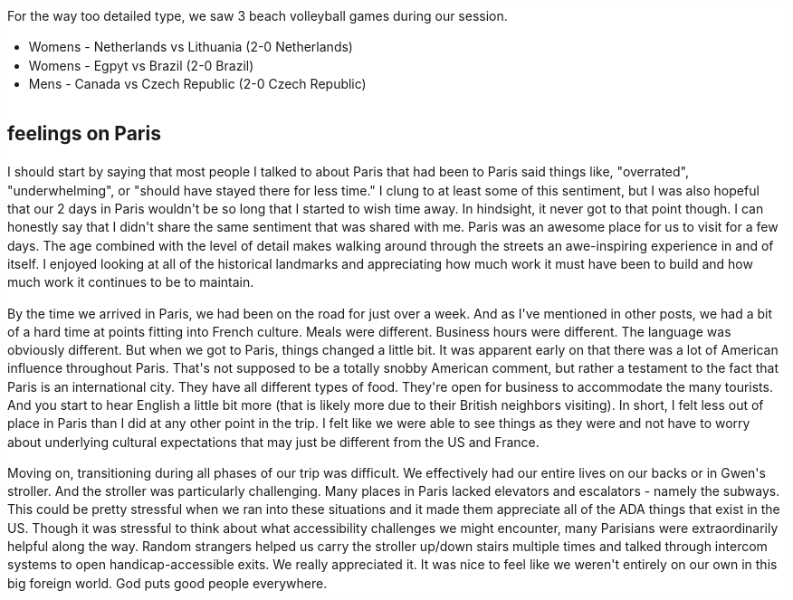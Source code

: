 For the way too detailed type, we saw 3 beach volleyball games 
during our session.
- Womens - Netherlands vs Lithuania (2-0 Netherlands)
- Womens - Egpyt vs Brazil (2-0 Brazil)
- Mens - Canada vs Czech Republic (2-0  Czech Republic)

## feelings on Paris

I should start by saying that most people I talked to about
Paris that had been to Paris said things like, "overrated", 
"underwhelming", or "should have stayed there for less time."
I clung to at least some of this sentiment, but
I was also hopeful that our 2 days in Paris wouldn't be so
long that I started to wish time away. In hindsight, it 
never got to that point though. I can honestly say that I
didn't share the same sentiment that was shared with me. 
Paris was an awesome place for us to visit for a few days. 
The age combined with the level of detail makes walking around
through the streets an awe-inspiring experience in and of
itself. I enjoyed looking at all of the historical 
landmarks and appreciating how much work it must have been
to build and how much work it continues to be to maintain.

By the time we arrived in Paris, we had been on the road for
just over a week. And as I've mentioned in other posts, we
had a bit of a hard time at points fitting into French culture.
Meals were different. Business hours were different. The 
language was obviously different. But when we got to Paris,
things changed a little bit. It was apparent early on that
there was a lot of American influence throughout Paris. That's
not supposed to be a totally snobby American comment, but 
rather a testament to the fact that Paris is an international
city. They have all different types of food. They're open for
business to accommodate the many tourists. And you start to hear
English a little bit more (that is likely more due to their
British neighbors visiting). In short, I felt less out of 
place in Paris than I did at any other point in the trip. 
I felt like we were able to see things as they were and not
have to worry about underlying cultural expectations that may
just be different from the US and France. 

Moving on, transitioning during all phases of
our trip was difficult. We effectively had our entire lives
on our backs or in Gwen's stroller. And the stroller was 
particularly challenging. Many places in Paris lacked 
elevators and escalators - namely the subways. 
This could be pretty stressful when we ran 
into these situations and it made them appreciate all of the ADA
things that exist in the US. Though it was stressful to think
about what accessibility challenges we might encounter, many
Parisians were extraordinarily helpful along the way. Random
strangers helped us carry the stroller up/down stairs multiple
times and talked through intercom systems to open 
handicap-accessible exits. We really appreciated it. It was nice to 
feel like we weren't entirely on our own in this big 
foreign world. God puts good people everywhere.
